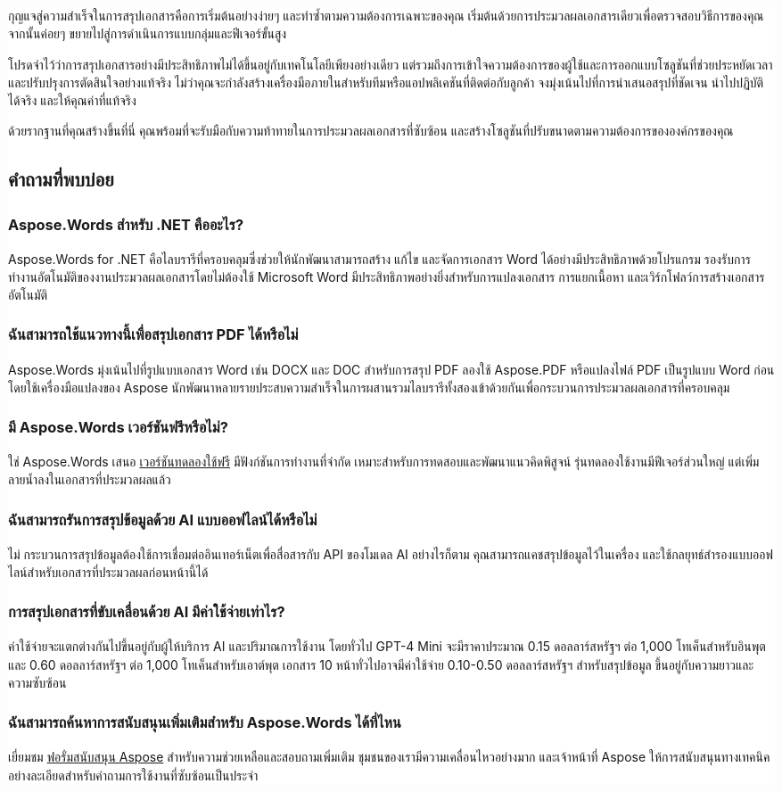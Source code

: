 กุญแจสู่ความสำเร็จในการสรุปเอกสารคือการเริ่มต้นอย่างง่ายๆ และทำซ้ำตามความต้องการเฉพาะของคุณ เริ่มต้นด้วยการประมวลผลเอกสารเดียวเพื่อตรวจสอบวิธีการของคุณ จากนั้นค่อยๆ ขยายไปสู่การดำเนินการแบบกลุ่มและฟีเจอร์ขั้นสูง

โปรดจำไว้ว่าการสรุปเอกสารอย่างมีประสิทธิภาพไม่ได้ขึ้นอยู่กับเทคโนโลยีเพียงอย่างเดียว แต่รวมถึงการเข้าใจความต้องการของผู้ใช้และการออกแบบโซลูชันที่ช่วยประหยัดเวลาและปรับปรุงการตัดสินใจอย่างแท้จริง ไม่ว่าคุณจะกำลังสร้างเครื่องมือภายในสำหรับทีมหรือแอปพลิเคชันที่ติดต่อกับลูกค้า จงมุ่งเน้นไปที่การนำเสนอสรุปที่ชัดเจน นำไปปฏิบัติได้จริง และให้คุณค่าที่แท้จริง

ด้วยรากฐานที่คุณสร้างขึ้นที่นี่ คุณพร้อมที่จะรับมือกับความท้าทายในการประมวลผลเอกสารที่ซับซ้อน และสร้างโซลูชันที่ปรับขนาดตามความต้องการขององค์กรของคุณ

## คำถามที่พบบ่อย

### Aspose.Words สำหรับ .NET คืออะไร?
Aspose.Words for .NET คือไลบรารีที่ครอบคลุมซึ่งช่วยให้นักพัฒนาสามารถสร้าง แก้ไข และจัดการเอกสาร Word ได้อย่างมีประสิทธิภาพด้วยโปรแกรม รองรับการทำงานอัตโนมัติของงานประมวลผลเอกสารโดยไม่ต้องใช้ Microsoft Word มีประสิทธิภาพอย่างยิ่งสำหรับการแปลงเอกสาร การแยกเนื้อหา และเวิร์กโฟลว์การสร้างเอกสารอัตโนมัติ

### ฉันสามารถใช้แนวทางนี้เพื่อสรุปเอกสาร PDF ได้หรือไม่
Aspose.Words มุ่งเน้นไปที่รูปแบบเอกสาร Word เช่น DOCX และ DOC สำหรับการสรุป PDF ลองใช้ Aspose.PDF หรือแปลงไฟล์ PDF เป็นรูปแบบ Word ก่อนโดยใช้เครื่องมือแปลงของ Aspose นักพัฒนาหลายรายประสบความสำเร็จในการผสานรวมไลบรารีทั้งสองเข้าด้วยกันเพื่อกระบวนการประมวลผลเอกสารที่ครอบคลุม

### มี Aspose.Words เวอร์ชันฟรีหรือไม่?
ใช่ Aspose.Words เสนอ [เวอร์ชันทดลองใช้ฟรี](https://releases.aspose.com/) มีฟังก์ชันการทำงานที่จำกัด เหมาะสำหรับการทดสอบและพัฒนาแนวคิดพิสูจน์ รุ่นทดลองใช้งานมีฟีเจอร์ส่วนใหญ่ แต่เพิ่มลายน้ำลงในเอกสารที่ประมวลผลแล้ว

### ฉันสามารถรันการสรุปข้อมูลด้วย AI แบบออฟไลน์ได้หรือไม่
ไม่ กระบวนการสรุปข้อมูลต้องใช้การเชื่อมต่ออินเทอร์เน็ตเพื่อสื่อสารกับ API ของโมเดล AI อย่างไรก็ตาม คุณสามารถแคชสรุปข้อมูลไว้ในเครื่อง และใช้กลยุทธ์สำรองแบบออฟไลน์สำหรับเอกสารที่ประมวลผลก่อนหน้านี้ได้

### การสรุปเอกสารที่ขับเคลื่อนด้วย AI มีค่าใช้จ่ายเท่าไร?
ค่าใช้จ่ายจะแตกต่างกันไปขึ้นอยู่กับผู้ให้บริการ AI และปริมาณการใช้งาน โดยทั่วไป GPT-4 Mini จะมีราคาประมาณ 0.15 ดอลลาร์สหรัฐฯ ต่อ 1,000 โทเค็นสำหรับอินพุต และ 0.60 ดอลลาร์สหรัฐฯ ต่อ 1,000 โทเค็นสำหรับเอาต์พุต เอกสาร 10 หน้าทั่วไปอาจมีค่าใช้จ่าย 0.10-0.50 ดอลลาร์สหรัฐฯ สำหรับสรุปข้อมูล ขึ้นอยู่กับความยาวและความซับซ้อน

### ฉันสามารถค้นหาการสนับสนุนเพิ่มเติมสำหรับ Aspose.Words ได้ที่ไหน
เยี่ยมชม [ฟอรั่มสนับสนุน Aspose](https://forum.aspose.com/c/words/8/) สำหรับความช่วยเหลือและสอบถามเพิ่มเติม ชุมชนของเรามีความเคลื่อนไหวอย่างมาก และเจ้าหน้าที่ Aspose ให้การสนับสนุนทางเทคนิคอย่างละเอียดสำหรับคำถามการใช้งานที่ซับซ้อนเป็นประจำ